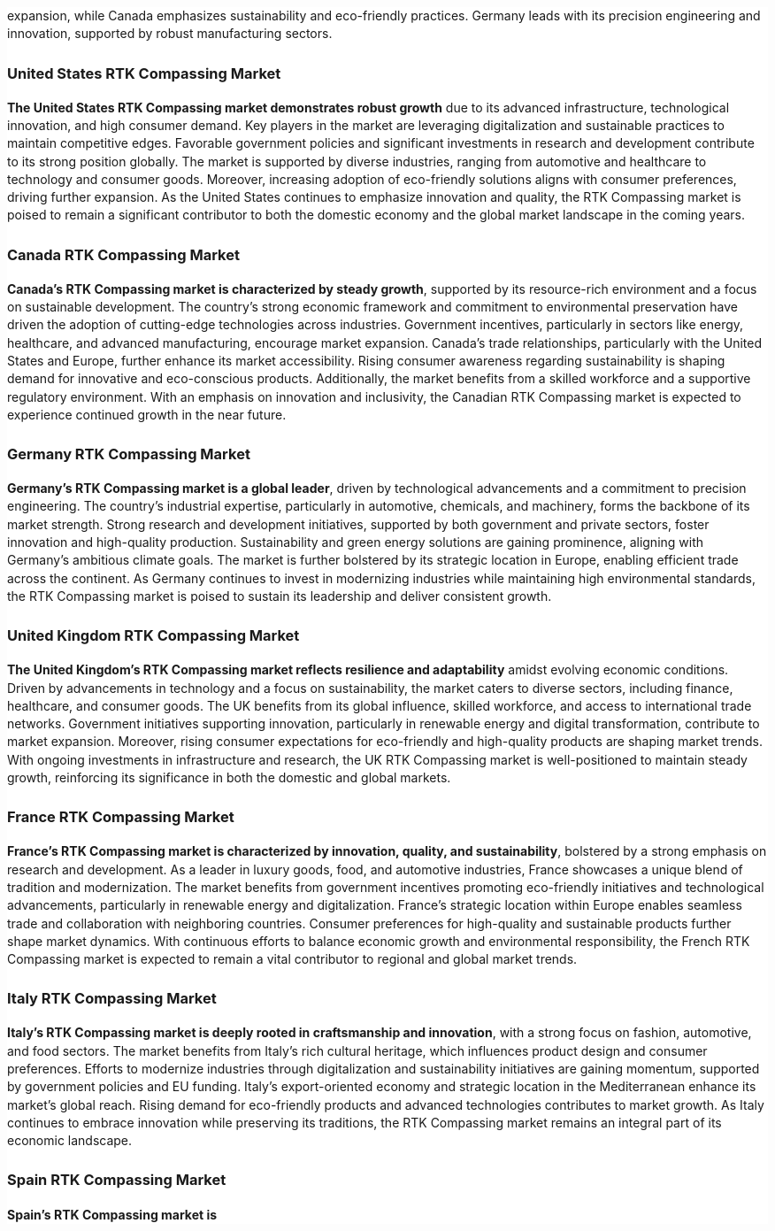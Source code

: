 expansion, while Canada emphasizes sustainability and eco-friendly practices. Germany leads with its precision engineering and innovation, supported by robust manufacturing sectors.</span></em></p></blockquote><h3><strong>United States RTK Compassing Market</strong></h3><p><strong>The United States RTK Compassing market demonstrates robust growth</strong> due to its advanced infrastructure, technological innovation, and high consumer demand. Key players in the market are leveraging digitalization and sustainable practices to maintain competitive edges. Favorable government policies and significant investments in research and development contribute to its strong position globally. The market is supported by diverse industries, ranging from automotive and healthcare to technology and consumer goods. Moreover, increasing adoption of eco-friendly solutions aligns with consumer preferences, driving further expansion. As the United States continues to emphasize innovation and quality, the RTK Compassing market is poised to remain a significant contributor to both the domestic economy and the global market landscape in the coming years.</p><h3><strong>Canada RTK Compassing Market</strong></h3><p><strong>Canada&rsquo;s RTK Compassing market is characterized by steady growth</strong>, supported by its resource-rich environment and a focus on sustainable development. The country&rsquo;s strong economic framework and commitment to environmental preservation have driven the adoption of cutting-edge technologies across industries. Government incentives, particularly in sectors like energy, healthcare, and advanced manufacturing, encourage market expansion. Canada&rsquo;s trade relationships, particularly with the United States and Europe, further enhance its market accessibility. Rising consumer awareness regarding sustainability is shaping demand for innovative and eco-conscious products. Additionally, the market benefits from a skilled workforce and a supportive regulatory environment. With an emphasis on innovation and inclusivity, the Canadian RTK Compassing market is expected to experience continued growth in the near future.</p><h3><strong>Germany RTK Compassing Market</strong></h3><p><strong>Germany&rsquo;s RTK Compassing market is a global leader</strong>, driven by technological advancements and a commitment to precision engineering. The country&rsquo;s industrial expertise, particularly in automotive, chemicals, and machinery, forms the backbone of its market strength. Strong research and development initiatives, supported by both government and private sectors, foster innovation and high-quality production. Sustainability and green energy solutions are gaining prominence, aligning with Germany&rsquo;s ambitious climate goals. The market is further bolstered by its strategic location in Europe, enabling efficient trade across the continent. As Germany continues to invest in modernizing industries while maintaining high environmental standards, the RTK Compassing market is poised to sustain its leadership and deliver consistent growth.</p><h3><strong>United Kingdom RTK Compassing Market</strong></h3><p><strong>The United Kingdom&rsquo;s RTK Compassing market reflects resilience and adaptability</strong> amidst evolving economic conditions. Driven by advancements in technology and a focus on sustainability, the market caters to diverse sectors, including finance, healthcare, and consumer goods. The UK benefits from its global influence, skilled workforce, and access to international trade networks. Government initiatives supporting innovation, particularly in renewable energy and digital transformation, contribute to market expansion. Moreover, rising consumer expectations for eco-friendly and high-quality products are shaping market trends. With ongoing investments in infrastructure and research, the UK RTK Compassing market is well-positioned to maintain steady growth, reinforcing its significance in both the domestic and global markets.</p><h3><strong>France RTK Compassing Market</strong></h3><p><strong>France&rsquo;s RTK Compassing market is characterized by innovation, quality, and sustainability</strong>, bolstered by a strong emphasis on research and development. As a leader in luxury goods, food, and automotive industries, France showcases a unique blend of tradition and modernization. The market benefits from government incentives promoting eco-friendly initiatives and technological advancements, particularly in renewable energy and digitalization. France&rsquo;s strategic location within Europe enables seamless trade and collaboration with neighboring countries. Consumer preferences for high-quality and sustainable products further shape market dynamics. With continuous efforts to balance economic growth and environmental responsibility, the French RTK Compassing market is expected to remain a vital contributor to regional and global market trends.</p><h3><strong>Italy RTK Compassing Market</strong></h3><p><strong>Italy&rsquo;s RTK Compassing market is deeply rooted in craftsmanship and innovation</strong>, with a strong focus on fashion, automotive, and food sectors. The market benefits from Italy&rsquo;s rich cultural heritage, which influences product design and consumer preferences. Efforts to modernize industries through digitalization and sustainability initiatives are gaining momentum, supported by government policies and EU funding. Italy&rsquo;s export-oriented economy and strategic location in the Mediterranean enhance its market&rsquo;s global reach. Rising demand for eco-friendly products and advanced technologies contributes to market growth. As Italy continues to embrace innovation while preserving its traditions, the RTK Compassing market remains an integral part of its economic landscape.</p><h3><strong>Spain RTK Compassing Market</strong></h3><p><strong>Spain&rsquo;s RTK Compassing market is